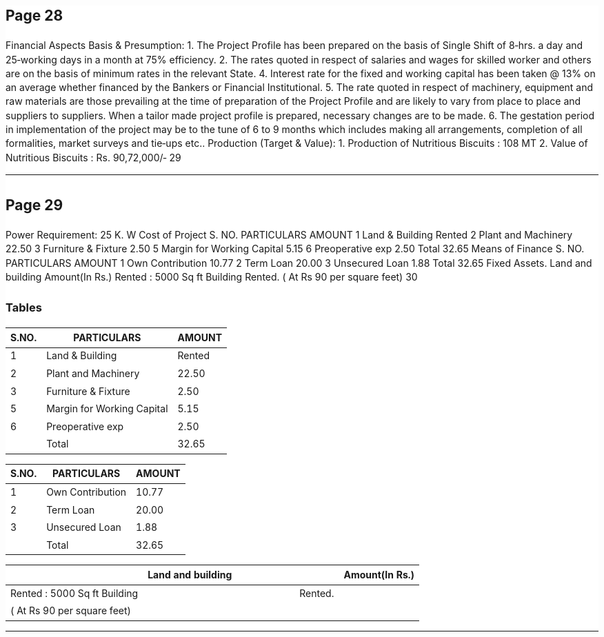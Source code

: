 
## Page 28

Financial Aspects Basis & Presumption: 1. The Project Profile has been prepared on the basis of Single Shift of 8‐hrs. a day and 25‐working days in a month at 75% efficiency. 2. The rates quoted in respect of salaries and wages for skilled worker and others are on the basis of minimum rates in the relevant State. 4. Interest rate for the fixed and working capital has been taken @ 13% on an average whether financed by the Bankers or Financial Institutional. 5. The rate quoted in respect of machinery, equipment and raw materials are those prevailing at the time of preparation of the Project Profile and are likely to vary from place to place and suppliers to suppliers. When a tailor made project profile is prepared, necessary changes are to be made. 6. The gestation period in implementation of the project may be to the tune of 6 to 9 months which includes making all arrangements, completion of all formalities, market surveys and tie‐ups etc.. Production (Target & Value): 1. Production of Nutritious Biscuits : 108 MT 2. Value of Nutritious Biscuits : Rs. 90,72,000/‐ 29

---

## Page 29

Power Requirement: 25 K. W Cost of Project S. NO. PARTICULARS AMOUNT 1 Land & Building Rented 2 Plant and Machinery 22.50 3 Furniture & Fixture 2.50 5 Margin for Working Capital 5.15 6 Preoperative exp 2.50 Total 32.65 Means of Finance S. NO. PARTICULARS AMOUNT 1 Own Contribution 10.77 2 Term Loan 20.00 3 Unsecured Loan 1.88 Total 32.65 Fixed Assets. Land and building Amount(In Rs.) Rented : 5000 Sq ft Building Rented. ( At Rs 90 per square feet) 30

### Tables

| S.NO. | PARTICULARS | AMOUNT |
|---|---|---|
| 1 | Land & Building | Rented |
| 2 | Plant and Machinery | 22.50 |
| 3 | Furniture & Fixture | 2.50 |
| 5 | Margin for Working Capital | 5.15 |
| 6 | Preoperative exp | 2.50 |
|  | Total | 32.65 |

| S.NO. | PARTICULARS | AMOUNT |
|---|---|---|
| 1 | Own Contribution | 10.77 |
| 2 | Term Loan | 20.00 |
| 3 | Unsecured Loan | 1.88 |
|  | Total | 32.65 |

|  | Land and building |  |  |  |  |  |  |  | Amount(In Rs.) |
|---|---|---|---|---|---|---|---|---|---|
| Rented : 5000 Sq ft Building |  |  |  |  |  |  |  | Rented. |  |
| ( At Rs 90 per square feet) |  |  |  |  |  |  |  |  |  |

---